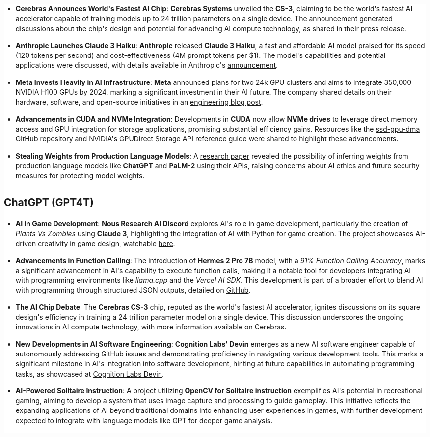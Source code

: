 - **Cerebras Announces World's Fastest AI Chip**: **Cerebras Systems** unveiled the **CS-3**, claiming to be the world's fastest AI accelerator capable of training models up to 24 trillion parameters on a single device. The announcement generated discussions about the chip's design and potential for advancing AI compute technology, as shared in their [press release](https://www.cerebras.net/press-release/cerebras-announces-third-generation-wafer-scale-engine).

- **Anthropic Launches Claude 3 Haiku**: **Anthropic** released **Claude 3 Haiku**, a fast and affordable AI model praised for its speed (120 tokens per second) and cost-effectiveness (4M prompt tokens per $1). The model's capabilities and potential applications were discussed, with details available in Anthropic's [announcement](https://www.anthropic.com/news/claude-3-haiku).

- **Meta Invests Heavily in AI Infrastructure**: **Meta** announced plans for two 24k GPU clusters and aims to integrate 350,000 NVIDIA H100 GPUs by 2024, marking a significant investment in their AI future. The company shared details on their hardware, software, and open-source initiatives in an [engineering blog post](https://engineering.fb.com/2024/03/12/data-center-engineering/building-metas-genai-infrastructure/).

- **Advancements in CUDA and NVMe Integration**: Developments in **CUDA** now allow **NVMe drives** to leverage direct memory access and GPU integration for storage applications, promising substantial efficiency gains. Resources like the [ssd-gpu-dma GitHub repository](https://github.com/enfiskutensykkel/ssd-gpu-dma) and NVIDIA's [GPUDirect Storage API reference guide](https://docs.nvidia.com/gpudirect-storage/api-reference-guide/index.html) were shared to highlight these advancements.

- **Stealing Weights from Production Language Models**: A [research paper](https://not-just-memorization.github.io/partial-model-stealing.html) revealed the possibility of inferring weights from production language models like **ChatGPT** and **PaLM-2** using their APIs, raising concerns about AI ethics and future security measures for protecting model weights.

## ChatGPT (GPT4T)

<div><ul><li><p><strong>AI in Game Development</strong>: <strong>Nous Research AI Discord</strong> explores AI's role in game development, particularly the creation of <em>Plants Vs Zombies</em> using <strong>Claude 3</strong>, highlighting the integration of AI with Python for game creation. The project showcases AI-driven creativity in game design, watchable <a target="_new" href="https://www.youtube.com/watch?v=d7NGgglZXK8">here</a>.</p></li><li><p><strong>Advancements in Function Calling</strong>: The introduction of <strong>Hermes 2 Pro 7B</strong> model, with a <em>91% Function Calling Accuracy</em>, marks a significant advancement in AI's capability to execute function calls, making it a notable tool for developers integrating AI with programming environments like <em>llama.cpp</em> and the <em>Vercel AI SDK</em>. This development is part of a broader effort to blend AI with programming through structured JSON outputs, detailed on <a target="_new" href="https://github.com/NousResearch/Hermes-Function-Calling">GitHub</a>.</p></li><li><p><strong>The AI Chip Debate</strong>: The <strong>Cerebras CS-3</strong> chip, reputed as the world's fastest AI accelerator, ignites discussions on its square design's efficiency in training a 24 trillion parameter model on a single device. This discussion underscores the ongoing innovations in AI compute technology, with more information available on <a target="_new" href="https://www.cerebras.net/press-release/cerebras-announces-third-generation-wafer-scale-engine">Cerebras</a>.</p></li><li><p><strong>New Developments in AI Software Engineering</strong>: <strong>Cognition Labs' Devin</strong> emerges as a new AI software engineer capable of autonomously addressing GitHub issues and demonstrating proficiency in navigating various development tools. This marks a significant milestone in AI's integration into software development, hinting at future capabilities in automating programming tasks, as showcased at <a target="_new" href="https://fxtwitter.com/cognition_labs/status/1767548763134964000">Cognition Labs Devin</a>.</p></li><li><p><strong>AI-Powered Solitaire Instruction</strong>: A project utilizing <strong>OpenCV for Solitaire instruction</strong> exemplifies AI's potential in recreational gaming, aiming to develop a system that uses image capture and processing to guide gameplay. This initiative reflects the expanding applications of AI beyond traditional domains into enhancing user experiences in games, with further development expected to integrate with language models like GPT for deeper game analysis.</p></li></ul></div>

---